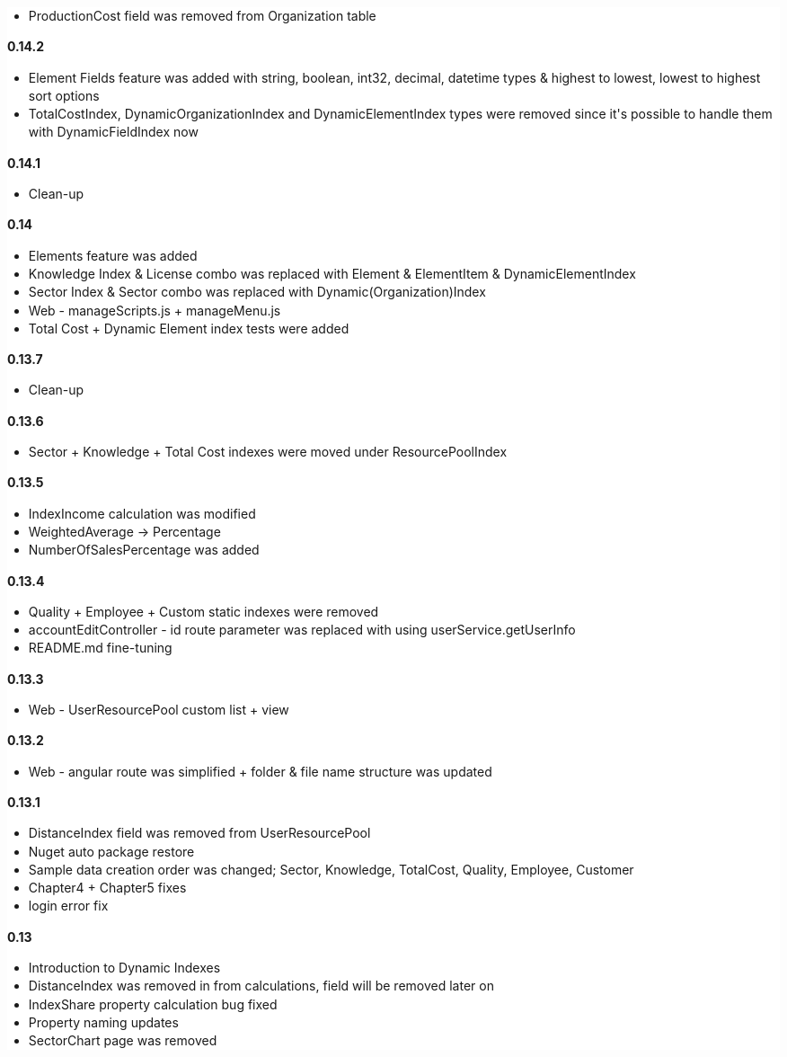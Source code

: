 * ProductionCost field was removed from Organization table

**0.14.2**

* Element Fields feature was added with string, boolean, int32, decimal, datetime types & highest to lowest, lowest to highest sort options
* TotalCostIndex, DynamicOrganizationIndex and DynamicElementIndex types were removed since it's possible to handle them with DynamicFieldIndex now

**0.14.1**

* Clean-up

**0.14**

* Elements feature was added
* Knowledge Index & License combo was replaced with Element & ElementItem & DynamicElementIndex
* Sector Index & Sector combo was replaced with Dynamic(Organization)Index
* Web - manageScripts.js + manageMenu.js
* Total Cost + Dynamic Element index tests were added

**0.13.7**

* Clean-up

**0.13.6**

* Sector + Knowledge + Total Cost indexes were moved under ResourcePoolIndex

**0.13.5**

* IndexIncome calculation was modified
* WeightedAverage -> Percentage
* NumberOfSalesPercentage was added

**0.13.4**

* Quality + Employee + Custom static indexes were removed
* accountEditController - id route parameter was replaced with using userService.getUserInfo
* README.md fine-tuning

**0.13.3**

* Web - UserResourcePool custom list + view

**0.13.2**

* Web - angular route was simplified + folder & file name structure was updated

**0.13.1**

* DistanceIndex field was removed from UserResourcePool
* Nuget auto package restore
* Sample data creation order was changed; Sector, Knowledge, TotalCost, Quality, Employee, Customer
* Chapter4 + Chapter5 fixes
* login error fix

**0.13**

* Introduction to Dynamic Indexes
* DistanceIndex was removed in from calculations, field will be removed later on
* IndexShare property calculation bug fixed
* Property naming updates
* SectorChart page was removed
